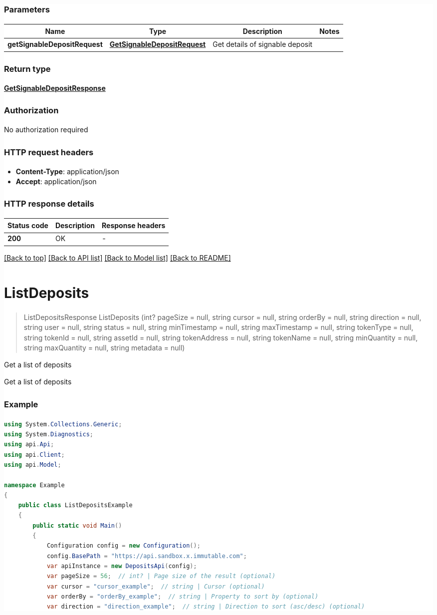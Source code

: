 ### Parameters

| Name | Type | Description | Notes |
|------|------|-------------|-------|
| **getSignableDepositRequest** | [**GetSignableDepositRequest**](GetSignableDepositRequest.md) | Get details of signable deposit |  |

### Return type

[**GetSignableDepositResponse**](GetSignableDepositResponse.md)

### Authorization

No authorization required

### HTTP request headers

 - **Content-Type**: application/json
 - **Accept**: application/json


### HTTP response details
| Status code | Description | Response headers |
|-------------|-------------|------------------|
| **200** | OK |  -  |

[[Back to top]](#) [[Back to API list]](../README.md#documentation-for-api-endpoints) [[Back to Model list]](../README.md#documentation-for-models) [[Back to README]](../README.md)

<a name="listdeposits"></a>
# **ListDeposits**
> ListDepositsResponse ListDeposits (int? pageSize = null, string cursor = null, string orderBy = null, string direction = null, string user = null, string status = null, string minTimestamp = null, string maxTimestamp = null, string tokenType = null, string tokenId = null, string assetId = null, string tokenAddress = null, string tokenName = null, string minQuantity = null, string maxQuantity = null, string metadata = null)

Get a list of deposits

Get a list of deposits

### Example
```csharp
using System.Collections.Generic;
using System.Diagnostics;
using api.Api;
using api.Client;
using api.Model;

namespace Example
{
    public class ListDepositsExample
    {
        public static void Main()
        {
            Configuration config = new Configuration();
            config.BasePath = "https://api.sandbox.x.immutable.com";
            var apiInstance = new DepositsApi(config);
            var pageSize = 56;  // int? | Page size of the result (optional) 
            var cursor = "cursor_example";  // string | Cursor (optional) 
            var orderBy = "orderBy_example";  // string | Property to sort by (optional) 
            var direction = "direction_example";  // string | Direction to sort (asc/desc) (optional) 
```